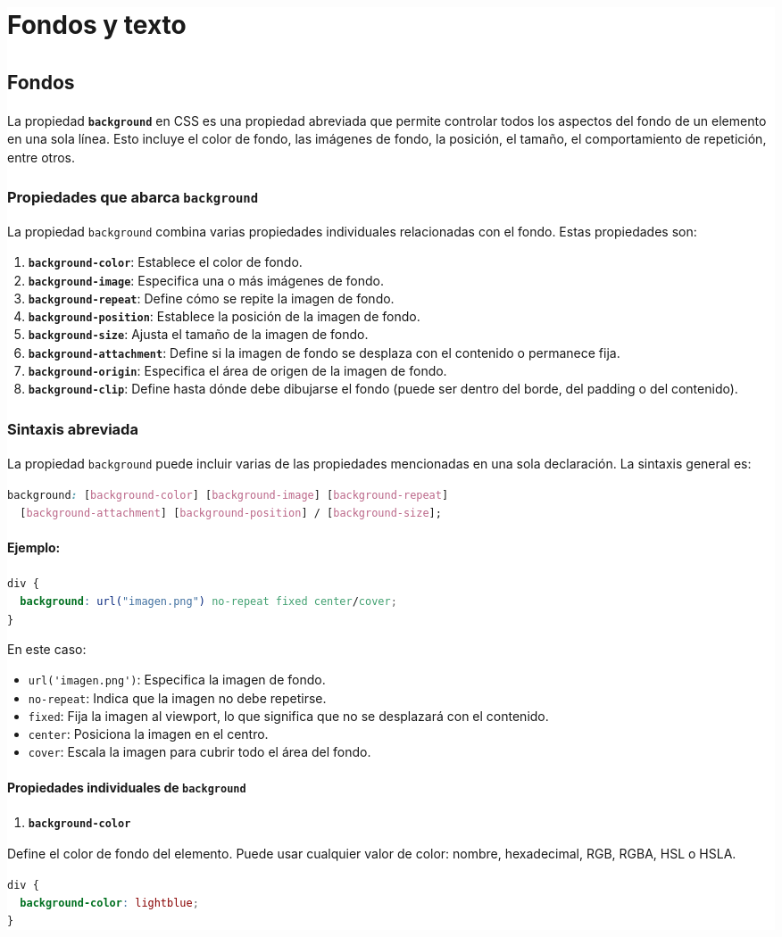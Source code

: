# Fondos y texto

## Fondos
La propiedad **`background`** en CSS es una propiedad abreviada que permite controlar todos los aspectos del fondo de un elemento en una sola línea. Esto incluye el color de fondo, las imágenes de fondo, la posición, el tamaño, el comportamiento de repetición, entre otros.

### Propiedades que abarca `background`
La propiedad `background` combina varias propiedades individuales relacionadas con el fondo. Estas propiedades son:
1. **`background-color`**: Establece el color de fondo.
2. **`background-image`**: Especifica una o más imágenes de fondo.
3. **`background-repeat`**: Define cómo se repite la imagen de fondo.
4. **`background-position`**: Establece la posición de la imagen de fondo.
5. **`background-size`**: Ajusta el tamaño de la imagen de fondo.
6. **`background-attachment`**: Define si la imagen de fondo se desplaza con el contenido o permanece fija.
7. **`background-origin`**: Especifica el área de origen de la imagen de fondo.
8. **`background-clip`**: Define hasta dónde debe dibujarse el fondo (puede ser dentro del borde, del padding o del contenido).

### Sintaxis abreviada
La propiedad `background` puede incluir varias de las propiedades mencionadas en una sola declaración. La sintaxis general es:
```css
background: [background-color] [background-image] [background-repeat]
  [background-attachment] [background-position] / [background-size];
```

#### Ejemplo:
```css
div {
  background: url("imagen.png") no-repeat fixed center/cover;
}
```

En este caso:
- `url('imagen.png')`: Especifica la imagen de fondo.
- `no-repeat`: Indica que la imagen no debe repetirse.
- `fixed`: Fija la imagen al viewport, lo que significa que no se desplazará con el contenido.
- `center`: Posiciona la imagen en el centro.
- `cover`: Escala la imagen para cubrir todo el área del fondo.

#### Propiedades individuales de `background`

1. **`background-color`**

Define el color de fondo del elemento. Puede usar cualquier valor de color: nombre, hexadecimal, RGB, RGBA, HSL o HSLA.
```css
div {
  background-color: lightblue;
}
```
